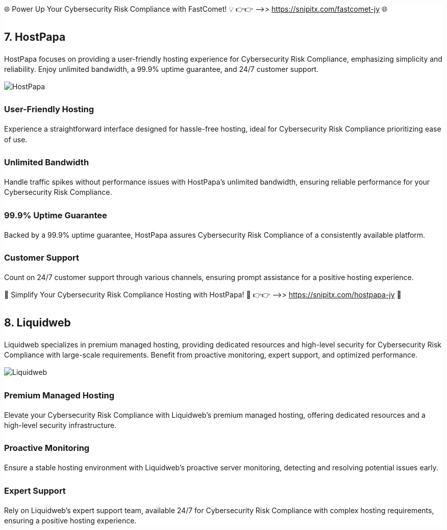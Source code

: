 🌐 Power Up Your Cybersecurity Risk Compliance with FastComet! 💡
👉👉 -->> https://snipitx.com/fastcomet-jy 🌐

## 7. HostPapa

HostPapa focuses on providing a user-friendly hosting experience for Cybersecurity Risk Compliance, emphasizing simplicity and reliability. Enjoy unlimited bandwidth, a 99.9% uptime guarantee, and 24/7 customer support.

![HostPapa](https://i.imgur.com/ouDTkvl.jpeg "HostPapa Hosting")

### User-Friendly Hosting
Experience a straightforward interface designed for hassle-free hosting, ideal for Cybersecurity Risk Compliance prioritizing ease of use.

### Unlimited Bandwidth
Handle traffic spikes without performance issues with HostPapa’s unlimited bandwidth, ensuring reliable performance for your Cybersecurity Risk Compliance.

### 99.9% Uptime Guarantee
Backed by a 99.9% uptime guarantee, HostPapa assures Cybersecurity Risk Compliance of a consistently available platform.

### Customer Support
Count on 24/7 customer support through various channels, ensuring prompt assistance for a positive hosting experience.

🌈 Simplify Your Cybersecurity Risk Compliance Hosting with HostPapa! 🚀
👉👉 -->> https://snipitx.com/hostpapa-jy 🚀

## 8. Liquidweb

Liquidweb specializes in premium managed hosting, providing dedicated resources and high-level security for Cybersecurity Risk Compliance with large-scale requirements. Benefit from proactive monitoring, expert support, and optimized performance.

![Liquidweb](https://i.imgur.com/4IvT9SC.jpeg "Liquidweb Hosting")

### Premium Managed Hosting
Elevate your Cybersecurity Risk Compliance with Liquidweb’s premium managed hosting, offering dedicated resources and a high-level security infrastructure.

### Proactive Monitoring
Ensure a stable hosting environment with Liquidweb’s proactive server monitoring, detecting and resolving potential issues early.

### Expert Support
Rely on Liquidweb’s expert support team, available 24/7 for Cybersecurity Risk Compliance with complex hosting requirements, ensuring a positive hosting experience.
